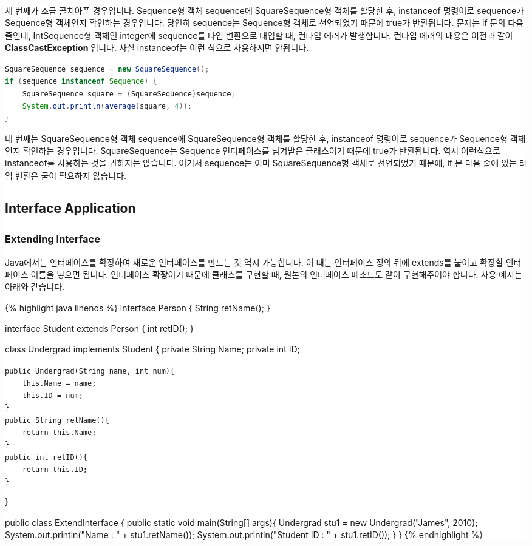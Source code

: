 세 번째가 조금 골치아픈 경우입니다. Sequence형 객체 sequence에 SquareSequence형 객체를 할당한 후, instanceof 명령어로 sequence가 Sequence형 객체인지 확인하는 경우입니다. 당연히 sequence는 Sequence형 객체로 선언되었기 때문에 true가 반환됩니다. 문제는 if 문의 다음 줄인데, IntSequence형 객체인 integer에 sequence를 타입 변환으로 대입할 때, 런타임 에러가 발생합니다. 런타임 에러의 내용은 이전과 같이 **ClassCastException** 입니다. 사실 instanceof는 이런 식으로 사용하시면 안됩니다.

```java
SquareSequence sequence = new SquareSequence();
if (sequence instanceof Sequence) {
    SquareSequence square = (SquareSequence)sequence;
    System.out.println(average(square, 4));
}
```

네 번째는 SquareSequence형 객체 sequence에 SquareSequence형 객체를 할당한 후, instanceof 명령어로 sequence가 Sequence형 객체인지 확인하는 경우입니다. SquareSequence는 Sequence 인터페이스를 넘겨받은 클래스이기 때문에 true가 반환됩니다. 역시 이런식으로 instanceof를 사용하는 것을 권하지는 않습니다. 여기서 sequence는 이미 SquareSequence형 객체로 선언되었기 때문에, if 문 다음 줄에 있는 타입 변환은 굳이 필요하지 않습니다.

## Interface Application

### Extending Interface

Java에서는 인터페이스를 확장하여 새로운 인터페이스를 만드는 것 역시 가능합니다. 이 때는 인터페이스 정의 뒤에 extends를 붙이고 확장할 인터페이스 이름을 넣으면 됩니다. 인터페이스 **확장**이기 때문에 클래스를 구현할 때, 원본의 인터페이스 메소드도 같이 구현해주어야 합니다. 사용 예시는 아래와 같습니다.

{% highlight java linenos %}
interface Person {
    String retName();
}

interface Student extends Person {
    int retID();
}

class Undergrad implements Student {
    private String Name;
    private int ID;

    public Undergrad(String name, int num){
        this.Name = name;
        this.ID = num;
    }
    public String retName(){
        return this.Name;
    }
    public int retID(){
        return this.ID;
    }
}

public class ExtendInterface {
    public static void main(String[] args){
        Undergrad stu1 = new Undergrad("James", 2010);
        System.out.println("Name : " + stu1.retName());
        System.out.println("Student ID : " + stu1.retID());
    }
}
{% endhighlight %}
